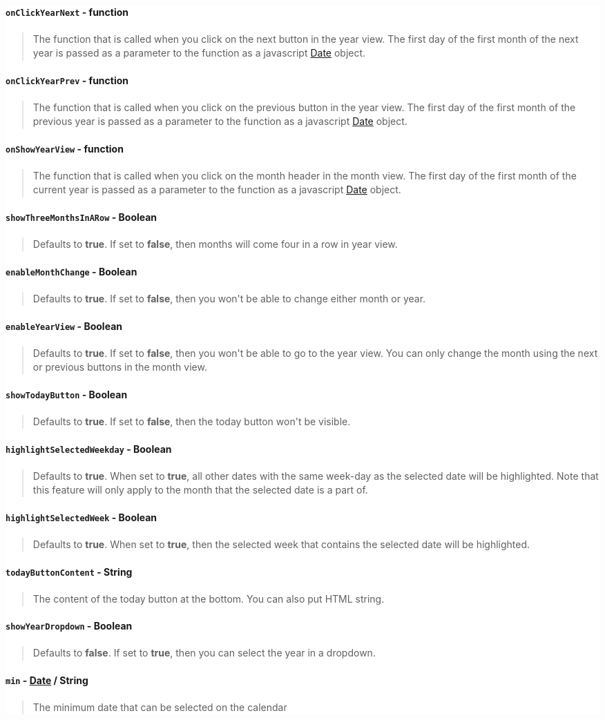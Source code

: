 
#### `onClickYearNext` - **function**
> The function that is called when you click on the next button in the year view. The first day of the first month of the next year is passed as a parameter to the function as a javascript [Date](https://developer.mozilla.org/en/docs/Web/JavaScript/Reference/Global_Objects/Date) object.


#### `onClickYearPrev` - **function**
> The function that is called when you click on the previous button in the year view. The first day of the first month of the previous year is passed as a parameter to the function as a javascript [Date](https://developer.mozilla.org/en/docs/Web/JavaScript/Reference/Global_Objects/Date) object.


#### `onShowYearView` - **function**
> The function that is called when you click on the month header in the month view. The first day of the first month of the current year is passed as a parameter to the function as a javascript [Date](https://developer.mozilla.org/en/docs/Web/JavaScript/Reference/Global_Objects/Date) object.


#### `showThreeMonthsInARow` - **Boolean**
> Defaults to **true**. If set to **false**, then months will come four in a row in year view.


#### `enableMonthChange` - **Boolean**
> Defaults to **true**. If set to **false**, then you won't be able to change either month or year.


#### `enableYearView` - **Boolean**
> Defaults to **true**. If set to **false**, then you won't be able to go to the year view. You can only change the month using the next or previous buttons in the month view.


#### `showTodayButton` - **Boolean**
> Defaults to **true**. If set to **false**, then the today button won't be visible.


#### `highlightSelectedWeekday` - **Boolean**
> Defaults to **true**. When set to **true**, all other dates with the same week-day as the selected date will be highlighted. Note that this feature will only apply to the month that the selected date is a part of.


#### `highlightSelectedWeek` - **Boolean**
> Defaults to **true**. When set to **true**, then the selected week that contains the selected date will  be highlighted.


#### `todayButtonContent` - **String**
> The content of the today button at the bottom. You can also put HTML string.


#### `showYearDropdown` - **Boolean**
> Defaults to **false**. If set to **true**, then you can select the year in a dropdown.


#### `min` - **[Date](https://developer.mozilla.org/en/docs/Web/JavaScript/Reference/Global_Objects/Date)** / **String**
> The minimum date that can be selected on the calendar
